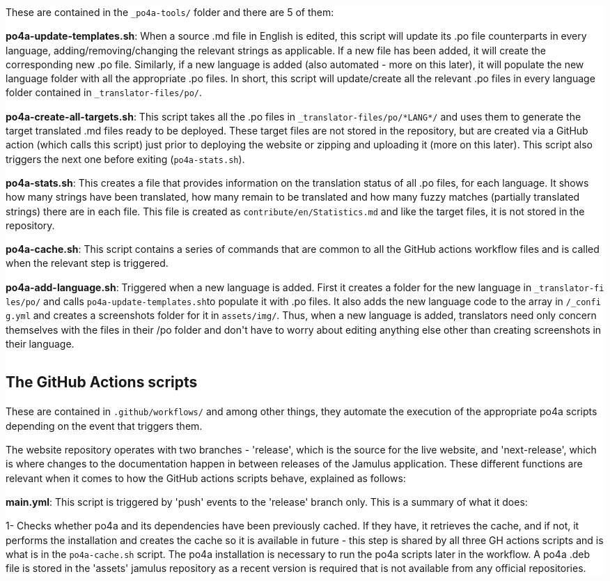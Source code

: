 These are contained in the `_po4a-tools/` folder and there are 5 of them:

**po4a-update-templates.sh**:
When a source .md file in English is edited, this script will update its .po file counterparts in every language, adding/removing/changing the relevant strings as applicable. If a new file has been added, it will create the corresponding new .po file. Similarly, if a new language is added (also automated - more on this later), it will populate the new language folder with all the appropriate .po files. In short, this script will update/create all the relevant .po files in every language folder contained in `_translator-files/po/`.

**po4a-create-all-targets.sh**:
This script takes all the .po files in `_translator-files/po/*LANG*/` and uses them to generate the target translated .md files ready to be deployed. These target files are not stored in the repository, but are created via a GitHub action (which calls this script) just prior to deploying the website or zipping and uploading it (more on this later). This script also triggers the next one before exiting (`po4a-stats.sh`).

**po4a-stats.sh**:
This creates a file that provides information on the translation status of all .po files, for each language. It shows how many strings have been translated, how many remain to be translated and how many fuzzy matches (partially translated strings) there are in each file. This file is created as `contribute/en/Statistics.md` and like the target files, it is not stored in the repository.

**po4a-cache.sh**:
This script contains a series of commands that are common to all the GitHub actions workflow files and is called when the relevant step is triggered.

**po4a-add-language.sh**:
Triggered when a new language is added. First it creates a folder for the new language in `_translator-files/po/` and calls `po4a-update-templates.sh`to populate it with .po files. It also adds the new language code to the array in `/_config.yml` and creates a screenshots folder for it in `assets/img/`. Thus, when a new language is added, translators need only concern themselves with the files in their /po folder and don't have to worry about editing anything else other than creating screenshots in their language.

## The GitHub Actions scripts

These are contained in `.github/workflows/` and among other things, they automate the execution of the appropriate po4a scripts depending on the event that triggers them.

The website repository operates with two branches - 'release', which is the source for the live website, and 'next-release', which is where changes to the documentation happen in between releases of the Jamulus application. These different functions are relevant when it comes to how the GitHub actions scripts behave, explained as follows:

**main.yml**:
This script is triggered by 'push' events to the 'release' branch only. This is a summary of what it does:

1- Checks whether po4a and its dependencies have been previously cached. If they have, it retrieves the cache, and if not, it performs the installation and creates the cache so it is available in future - this step is shared by all three GH actions scripts and is what is in the `po4a-cache.sh` script. The po4a installation is necessary to run the po4a scripts later in the workflow. A po4a .deb file is stored in the 'assets' jamulus repository as a recent version is required that is not available from any official repositories.
